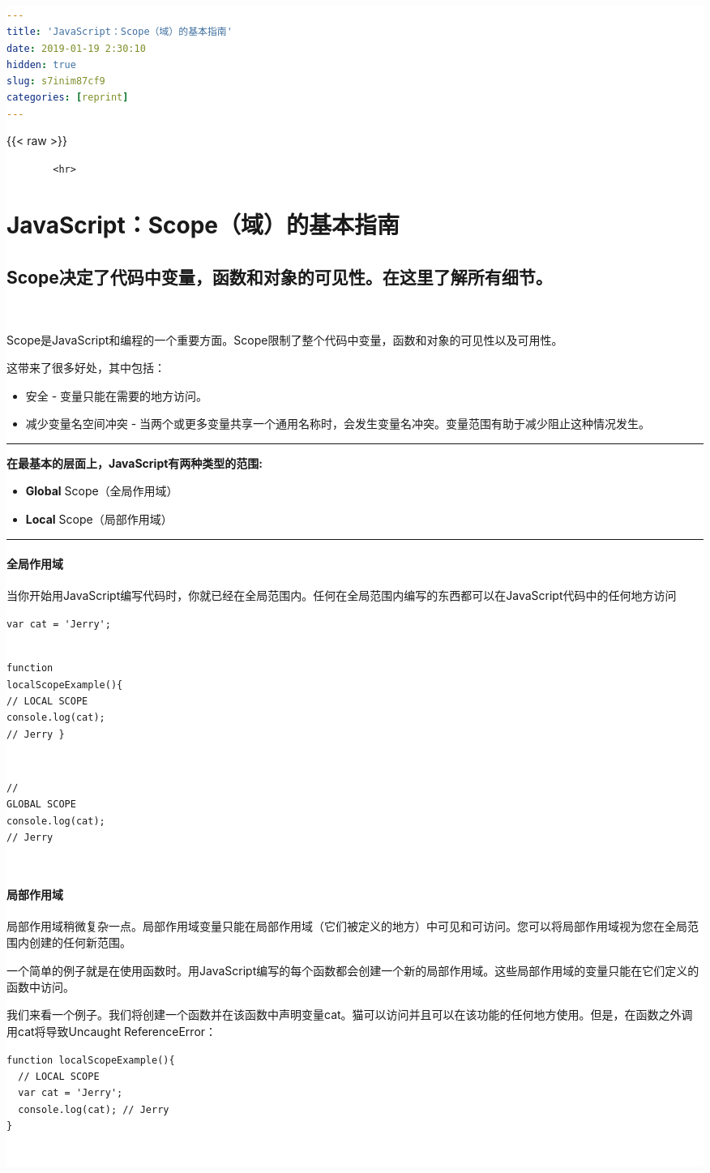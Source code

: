 ```yaml
---
title: 'JavaScript：Scope（域）的基本指南' 
date: 2019-01-19 2:30:10
hidden: true
slug: s7inim87cf9
categories: [reprint]
---
```


{{< raw >}}

            <hr>
<h1>JavaScript：Scope（域）的基本指南</h1>
<h2>Scope决定了代码中变量，函数和对象的可见性。在这里了解所有细节。</h2>
<p><img src="http://p0.qhimg.com/t012cdcbd844c1aa7cf.png" alt=""></p>
<p>Scope是JavaScript和编程的一个重要方面。Scope限制了整个代码中变量，函数和对象的可见性以及可用性。</p>
<p>这带来了很多好处，其中包括：</p>
<ul>
<li><p>安全 - 变量只能在需要的地方访问。</p>
</li>
<li><p>减少变量名空间冲突 - 当两个或更多变量共享一个通用名称时，会发生变量名冲突。变量范围有助于减少阻止这种情况发生。</p>
</li>
</ul>
<hr>
<p><strong>在最基本的层面上，JavaScript有两种类型的范围:</strong></p>
<ul>
<li><p><strong>Global</strong> Scope（全局作用域）</p>
</li>
<li><p><strong>Local</strong> Scope（局部作用域）</p>
</li>
</ul>
<hr>
<h4>全局作用域</h4>
<p>当你开始用JavaScript编写代码时，你就已经在全局范围内。任何在全局范围内编写的东西都可以在JavaScript代码中的任何地方访问</p>
<pre><code class="hljs ebnf"><span class="hljs-attribute">var cat</span> = <span class="hljs-string">'Jerry'</span>;

</code></pre><pre><code class="hljs javascript"><span class="hljs-function"><span class="hljs-keyword">function</span> <span class="hljs-title">localScopeExample</span>(<span class="hljs-params"></span>)</span>{
  <span class="hljs-comment">// LOCAL SCOPE</span>
  <span class="hljs-built_in">console</span>.log(cat); <span class="hljs-comment">// Jerry</span>
}

</code></pre><pre><code class="hljs stata"><span class="hljs-comment">// GLOBAL SCOPE</span>
console.<span class="hljs-built_in">log</span>(<span class="hljs-keyword">cat</span>); <span class="hljs-comment">// Jerry</span>

</code></pre><h4>局部作用域</h4>
<p>局部作用域稍微复杂一点。局部作用域变量只能在局部作用域（它们被定义的地方）中可见和可访问。您可以将局部作用域视为您在全局范围内创建的任何新范围。</p>
<p>一个简单的例子就是在使用函数时。用JavaScript编写的每个函数都会创建一个新的局部作用域。这些局部作用域的变量只能在它们定义的函数中访问。</p>
<p>我们来看一个例子。我们将创建一个函数并在该函数中声明变量cat。猫可以访问并且可以在该功能的任何地方使用。但是，在函数之外调用cat将导致Uncaught ReferenceError：</p>
<pre><code class="hljs javascript"><span class="hljs-function"><span class="hljs-keyword">function</span> <span class="hljs-title">localScopeExample</span>(<span class="hljs-params"></span>)</span>{
  <span class="hljs-comment">// LOCAL SCOPE</span>
  <span class="hljs-keyword">var</span> cat = <span class="hljs-string">'Jerry'</span>;
  <span class="hljs-built_in">console</span>.log(cat); <span class="hljs-comment">// Jerry</span>
}
